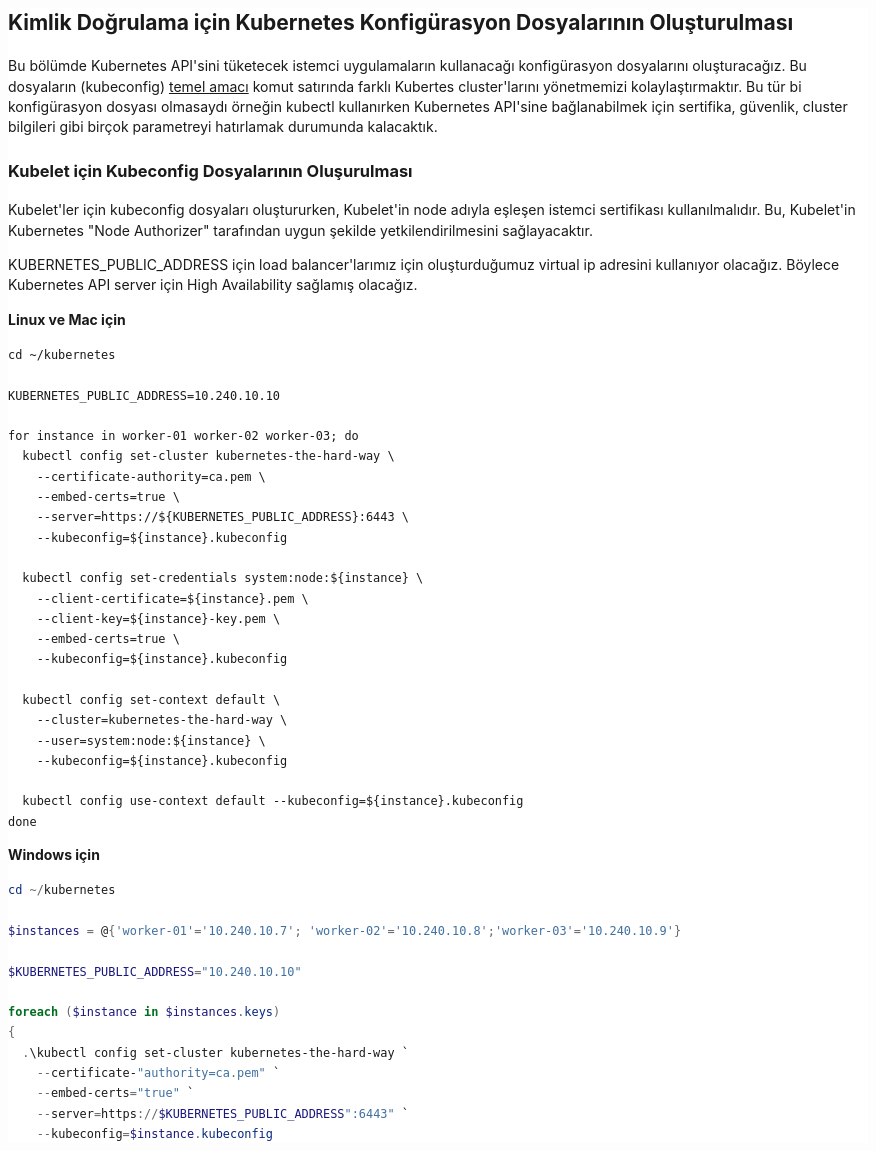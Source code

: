 ## Kimlik Doğrulama için Kubernetes Konfigürasyon Dosyalarının Oluşturulması

Bu bölümde Kubernetes API'sini tüketecek istemci uygulamaların kullanacağı konfigürasyon dosyalarını oluşturacağız. Bu dosyaların (kubeconfig) [temel amacı](https://kubernetes.io/docs/concepts/configuration/organize-cluster-access-kubeconfig/#:~:text=Use%20kubeconfig%20files%20to%20organize,API%20server%20of%20a%20cluster.)  komut satırında farklı Kubertes cluster'larını yönetmemizi kolaylaştırmaktır. Bu tür bi konfigürasyon dosyası olmasaydı örneğin kubectl kullanırken Kubernetes API'sine bağlanabilmek için sertifika, güvenlik, cluster bilgileri gibi birçok parametreyi hatırlamak durumunda kalacaktık. 
### Kubelet için Kubeconfig Dosyalarının Oluşurulması 

Kubelet'ler için kubeconfig dosyaları oluştururken, Kubelet'in node adıyla eşleşen istemci sertifikası kullanılmalıdır. Bu, Kubelet'in Kubernetes "Node Authorizer" tarafından uygun şekilde yetkilendirilmesini sağlayacaktır. 

KUBERNETES_PUBLIC_ADDRESS için load balancer'larımız için oluşturduğumuz virtual ip adresini kullanıyor olacağız. Böylece Kubernetes API server için High Availability sağlamış olacağız.

**Linux ve Mac için**

```shell
cd ~/kubernetes

KUBERNETES_PUBLIC_ADDRESS=10.240.10.10

for instance in worker-01 worker-02 worker-03; do
  kubectl config set-cluster kubernetes-the-hard-way \
    --certificate-authority=ca.pem \
    --embed-certs=true \
    --server=https://${KUBERNETES_PUBLIC_ADDRESS}:6443 \
    --kubeconfig=${instance}.kubeconfig

  kubectl config set-credentials system:node:${instance} \
    --client-certificate=${instance}.pem \
    --client-key=${instance}-key.pem \
    --embed-certs=true \
    --kubeconfig=${instance}.kubeconfig

  kubectl config set-context default \
    --cluster=kubernetes-the-hard-way \
    --user=system:node:${instance} \
    --kubeconfig=${instance}.kubeconfig

  kubectl config use-context default --kubeconfig=${instance}.kubeconfig
done
```

**Windows için**

```powershell
cd ~/kubernetes

$instances = @{'worker-01'='10.240.10.7'; 'worker-02'='10.240.10.8';'worker-03'='10.240.10.9'} 

$KUBERNETES_PUBLIC_ADDRESS="10.240.10.10"

foreach ($instance in $instances.keys)
{
  .\kubectl config set-cluster kubernetes-the-hard-way `
    --certificate-"authority=ca.pem" `
    --embed-certs="true" `
    --server=https://$KUBERNETES_PUBLIC_ADDRESS":6443" `
    --kubeconfig=$instance.kubeconfig

```